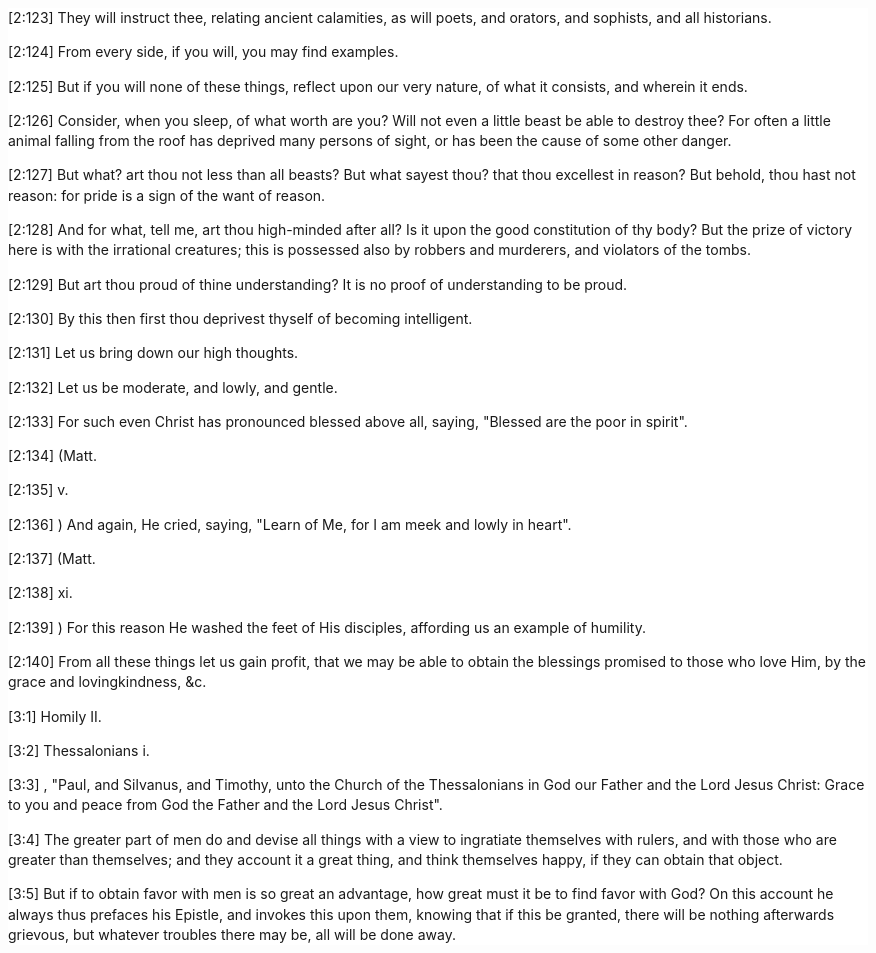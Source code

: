 [2:123] They will instruct thee, relating ancient calamities, as will poets, and orators, and sophists, and all historians.

[2:124] From every side, if you will, you may find examples.

[2:125] But if you will none of these things, reflect upon our very nature, of what it consists, and wherein it ends.

[2:126] Consider, when you sleep, of what worth are you? Will not even a little beast be able to destroy thee? For often a little animal falling from the roof has deprived many persons of sight, or has been the cause of some other danger.

[2:127] But what? art thou not less than all beasts? But what sayest thou? that thou excellest in reason? But behold, thou hast not reason: for pride is a sign of the want of reason.

[2:128] And for what, tell me, art thou high-minded after all? Is it upon the good constitution of thy body? But the prize of victory here is with the irrational creatures; this is possessed also by robbers and murderers, and violators of the tombs.

[2:129] But art thou proud of thine understanding? It is no proof of understanding to be proud.

[2:130] By this then first thou deprivest thyself of becoming intelligent.

[2:131] Let us bring down our high thoughts.

[2:132] Let us be moderate, and lowly, and gentle.

[2:133] For such even Christ has pronounced blessed above all, saying, "Blessed are the poor in spirit".

[2:134] (Matt.

[2:135] v.

[2:136] ) And again, He cried, saying, "Learn of Me, for I am meek and lowly in heart".

[2:137] (Matt.

[2:138] xi.

[2:139] ) For this reason He washed the feet of His disciples, affording us an example of humility.

[2:140] From all these things let us gain profit, that we may be able to obtain the blessings promised to those who love Him, by the grace and lovingkindness, &c.

[3:1] Homily II.

[3:2] Thessalonians i.

[3:3] ,  "Paul, and Silvanus, and Timothy, unto the Church of the Thessalonians in God our Father and the Lord Jesus Christ: Grace to you and peace from God the Father and the Lord Jesus Christ".

[3:4] The greater part of men do and devise all things with a view to ingratiate themselves with rulers, and with those who are greater than themselves; and they account it a great thing, and think themselves happy, if they can obtain that object.

[3:5] But if to obtain favor with men is so great an advantage, how great must it be to find favor with God? On this account he always thus prefaces his Epistle, and invokes this upon them, knowing that if this be granted, there will be nothing afterwards grievous, but whatever troubles there may be, all will be done away.
